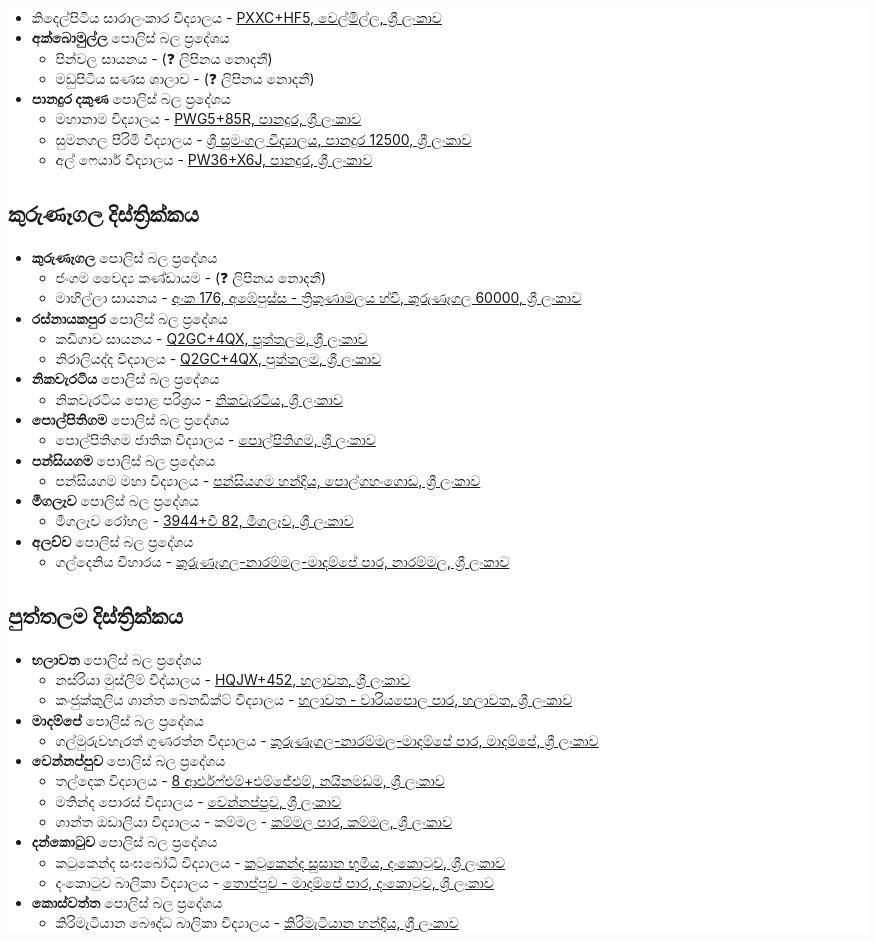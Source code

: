   * කිදෙල්පිටිය සාරාලංකාර විද්‍යාලය - [PXXC+HF5, වෙල්මිල්ල, ශ්‍රී ලංකාව](https://www.google.lk/maps/place/6.748894N,79.971239E) 
* **අක්බොමුල්ල** පොලිස් බල ප්‍රදේශය
  * පින්වල සායනය - (❓ ලිපිනය නොදනී) 
  * මඩුපිටිය සණස ශාලාව - (❓ ලිපිනය නොදනී) 
* **පානදුර දකුණ** පොලිස් බල ප්‍රදේශය
  * මහානාම විද්‍යාලය - [PWG5+85R, පානදුර, ශ්‍රී ලංකාව](https://www.google.lk/maps/place/6.725866N,79.907901E) 
  * සුමනගල පිරිමි විද්‍යාලය - [ශ්‍රී සුමංගල විද්‍යාලය, පානදුර 12500, ශ්‍රී ලංකාව](https://www.google.lk/maps/place/6.710155N,79.914215E) 
  * අල් ෆෙයාර් විද්‍යාලය - [PW36+X6J, පානදුර, ශ්‍රී ලංකාව](https://www.google.lk/maps/place/6.704974N,79.910525E) 
## කුරුණෑගල දිස්ත්‍රික්කය
* **කුරුණෑගල** පොලිස් බල ප්‍රදේශය
  * ජංගම වෛද්‍ය කණ්ඩායම - (❓ ලිපිනය නොදනී) 
  * මාහිල්ලා සායනය - [අංක 176, අඹේපුස්ස - ත්‍රිකුණාමලය හ්වි, කුරුණෑගල 60000, ශ්‍රී ලංකාව](https://www.google.lk/maps/place/7.479122N,80.359115E) 
* **රස්නායකපුර** පොලිස් බල ප්‍රදේශය
  * කඩිගාව සායනය - [Q2GC+4QX, පුත්තලම, ශ්‍රී ලංකාව](https://www.google.lk/maps/place/7.775358N,80.021998E) 
  * නිරාලියද්ද විද්‍යාලය - [Q2GC+4QX, පුත්තලම, ශ්‍රී ලංකාව](https://www.google.lk/maps/place/7.775358N,80.021998E) 
* **නිකවැරටිය** පොලිස් බල ප්‍රදේශය
  * නිකවැරටිය පොළ පරිශ්‍රය - [නිකවැරටිය, ශ්‍රී ලංකාව](https://www.google.lk/maps/place/7.746386N,80.131693E) 
* **පොල්පිතිගම** පොලිස් බල ප්‍රදේශය
  * පොල්පිතිගම ජාතික විද්‍යාලය - [පොල්පිතිගම, ශ්‍රී ලංකාව](https://www.google.lk/maps/place/7.816111N,80.404981E) 
* **පන්සියගම** පොලිස් බල ප්‍රදේශය
  * පන්සියගම මහා විද්‍යාලය - [පන්සියගම හන්දිය, පොල්ගහංගොඩ, ශ්‍රී ලංකාව](https://www.google.lk/maps/place/7.735635N,80.497621E) 
* **මීගලෑව** පොලිස් බල ප්‍රදේශය
  * මීගලෑව රෝහල - [3944+වී 82, මීගලෑව, ශ්‍රී ලංකාව](https://www.google.lk/maps/place/8.057144N,80.355761E) 
* **අලව්ව** පොලිස් බල ප්‍රදේශය
  * ගල්දෙනිය විහාරය - [කුරුණෑගල-නාරම්මල-මාදම්පේ පාර, නාරම්මල, ශ්‍රී ලංකාව](https://www.google.lk/maps/place/7.438066N,80.209025E) 
## පුත්තලම දිස්ත්‍රික්කය
* **භලාවත** පොලිස් බල ප්‍රදේශය
  * නස්රියා මුස්ලිම් විද්යාලය - [HQJW+452, හලාවත, ශ්‍රී ලංකාව](https://www.google.lk/maps/place/7.580259N,79.795395E) 
  * කංජුක්කුලිය ශාන්ත බෙනඩික්ට් විද්‍යාලය - [හලාවත - වාරියපොල පාර, හලාවත, ශ්‍රී ලංකාව](https://www.google.lk/maps/place/7.580948N,79.847101E) 
* **මාදම්පේ** පොලිස් බල ප්‍රදේශය
  * ගල්මුරුවහැරත් ගුණරත්න විද්‍යාලය - [කුරුණෑගල-නාරම්මල-මාදම්පේ පාර, මාදම්පේ, ශ්‍රී ලංකාව](https://www.google.lk/maps/place/7.496326N,79.856808E) 
* **වෙන්නප්පුව** පොලිස් බල ප්‍රදේශය
  * තල්දෙක විද්‍යාලය - [8 ආර්එෆ්එම්+එම්ජේඑම්, නයිනමඩම, ශ්‍රී ලංකාව](https://www.google.lk/maps/place/7.324223N,79.834059E) 
  * මතින්ද පොරස් විද්‍යාලය - [වෙන්නප්පුව, ශ්‍රී ලංකාව](https://www.google.lk/maps/place/7.349304N,79.835277E) 
  * ශාන්ත ඔඩාලියා විද්‍යාලය - කම්මල - [කම්මල පාර, කම්මල, ශ්‍රී ලංකාව](https://www.google.lk/maps/place/7.295031N,79.846959E) 
* **දන්කොටුව** පොලිස් බල ප්‍රදේශය
  * කටුකෙන්ද සංඝබෝධි විද්‍යාලය - [කටුකෙන්ද සුසාන භූමිය, දංකොටුව, ශ්‍රී ලංකාව](https://www.google.lk/maps/place/7.306792N,79.885598E) 
  * දංකොටුව බාලිකා විද්‍යාලය - [තොප්පුව - මාදම්පේ පාර, දංකොටුව, ශ්‍රී ලංකාව](https://www.google.lk/maps/place/7.29238N,79.878239E) 
* **කොස්වත්ත** පොලිස් බල ප්‍රදේශය
  * කිරිමැටියාන බෞද්ධ බාලිකා විද්‍යාලය - [කිරිමැටියාන හන්දිය, ශ්‍රී ලංකාව](https://www.google.lk/maps/place/7.353453N,79.886032E) 